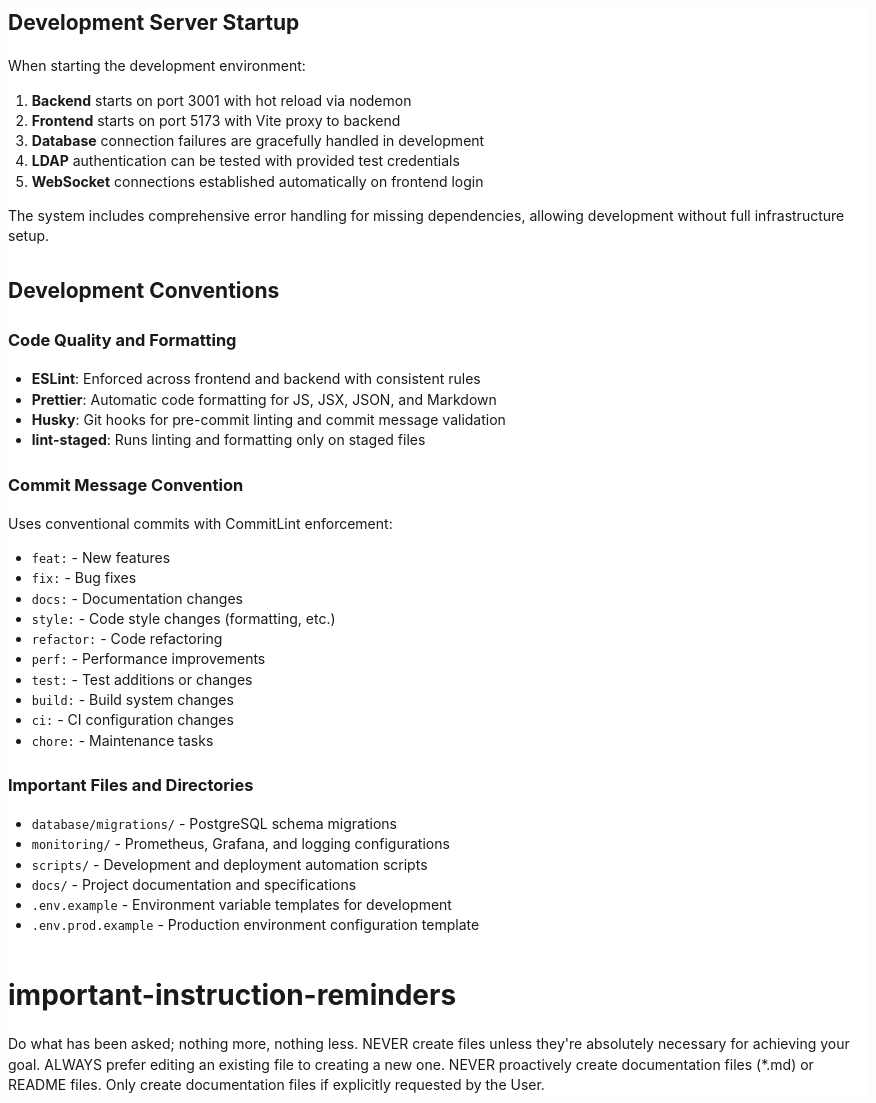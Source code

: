 ## Development Server Startup

When starting the development environment:

1. **Backend** starts on port 3001 with hot reload via nodemon
2. **Frontend** starts on port 5173 with Vite proxy to backend
3. **Database** connection failures are gracefully handled in development
4. **LDAP** authentication can be tested with provided test credentials
5. **WebSocket** connections established automatically on frontend login

The system includes comprehensive error handling for missing dependencies, allowing development without full infrastructure setup.

## Development Conventions

### Code Quality and Formatting
- **ESLint**: Enforced across frontend and backend with consistent rules
- **Prettier**: Automatic code formatting for JS, JSX, JSON, and Markdown
- **Husky**: Git hooks for pre-commit linting and commit message validation
- **lint-staged**: Runs linting and formatting only on staged files

### Commit Message Convention
Uses conventional commits with CommitLint enforcement:
- `feat:` - New features
- `fix:` - Bug fixes  
- `docs:` - Documentation changes
- `style:` - Code style changes (formatting, etc.)
- `refactor:` - Code refactoring
- `perf:` - Performance improvements
- `test:` - Test additions or changes
- `build:` - Build system changes
- `ci:` - CI configuration changes
- `chore:` - Maintenance tasks

### Important Files and Directories
- `database/migrations/` - PostgreSQL schema migrations
- `monitoring/` - Prometheus, Grafana, and logging configurations  
- `scripts/` - Development and deployment automation scripts
- `docs/` - Project documentation and specifications
- `.env.example` - Environment variable templates for development
- `.env.prod.example` - Production environment configuration template

# important-instruction-reminders
Do what has been asked; nothing more, nothing less.
NEVER create files unless they're absolutely necessary for achieving your goal.
ALWAYS prefer editing an existing file to creating a new one.
NEVER proactively create documentation files (*.md) or README files. Only create documentation files if explicitly requested by the User.
